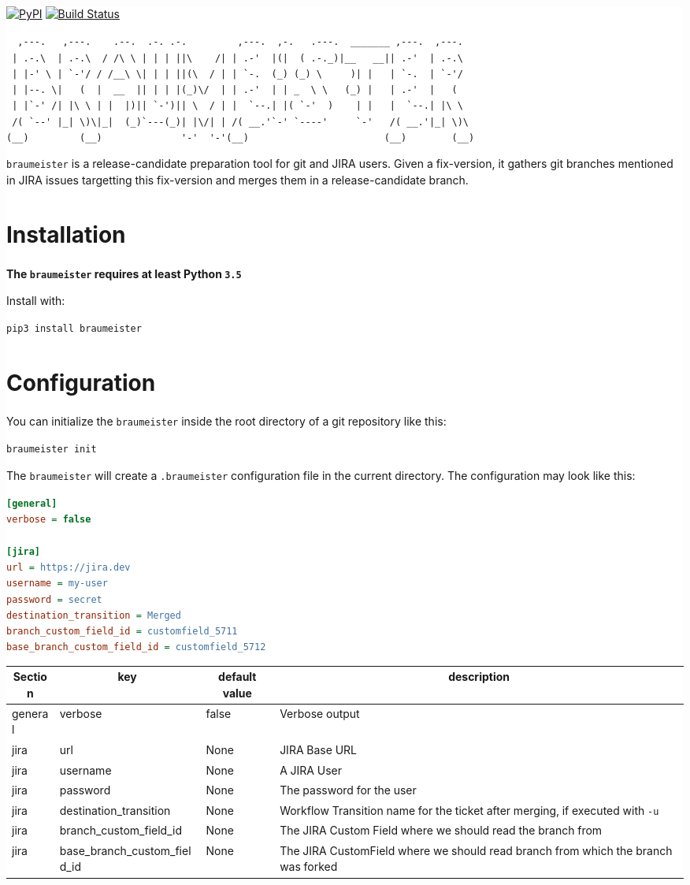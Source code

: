 [![PyPI](https://img.shields.io/pypi/v/Braumeister.svg)](https://pypi.python.org/pypi/Braumeister/)
[![Build Status](https://travis-ci.org/talentsconnect/braumeister.svg?branch=master)](https://travis-ci.org/talentsconnect/braumeister)

```none
  ,---.   ,---.    .--.  .-. .-.         ,---.  ,-.   .---.  _______ ,---.  ,---.    
 | .-.\  | .-.\  / /\ \ | | | ||\    /| | .-'  |(|  ( .-._)|__   __|| .-'  | .-.\   
 | |-' \ | `-'/ / /__\ \| | | ||(\  / | | `-.  (_) (_) \     )| |   | `-.  | `-'/   
 | |--. \|   (  |  __  || | | |(_)\/  | | .-'  | | _  \ \   (_) |   | .-'  |   (    
 | |`-' /| |\ \ | |  |)|| `-')|| \  / | |  `--.| |( `-'  )    | |   |  `--.| |\ \   
 /( `--' |_| \)\|_|  (_)`---(_)| |\/| | /( __.'`-' `----'     `-'   /( __.'|_| \)\  
(__)         (__)              '-'  '-'(__)                        (__)        (__) 
```

`braumeister` is a release-candidate preparation tool for git and JIRA users. 
Given a fix-version, it gathers git branches mentioned in JIRA issues targetting this fix-version and merges them in a release-candidate branch.

# Installation
**The `braumeister` requires at least Python `3.5`**

Install with:
```sh
pip3 install braumeister
```

# Configuration
You can initialize the `braumeister` inside the root directory of a git repository like this:
```sh
braumeister init
```

The `braumeister` will create a `.braumeister` configuration file in the current directory. The configuration may look like this:

```ini
[general]
verbose = false

[jira]
url = https://jira.dev
username = my-user
password = secret
destination_transition = Merged
branch_custom_field_id = customfield_5711
base_branch_custom_field_id = customfield_5712
```

|Section|key|default value|description|
|-------|---|-----|---|
|general|verbose|false|Verbose output|
|jira|url|None|JIRA Base URL|
|jira|username|None|A JIRA User|
|jira|password|None|The password for the user|
|jira|destination_transition|None|Workflow Transition name for the ticket after merging, if executed with `-u`|
|jira|branch_custom_field_id|None|The JIRA Custom Field where we should read the branch from|
|jira|base_branch_custom_field_id|None|The JIRA CustomField where we should read branch from which the branch was forked|
